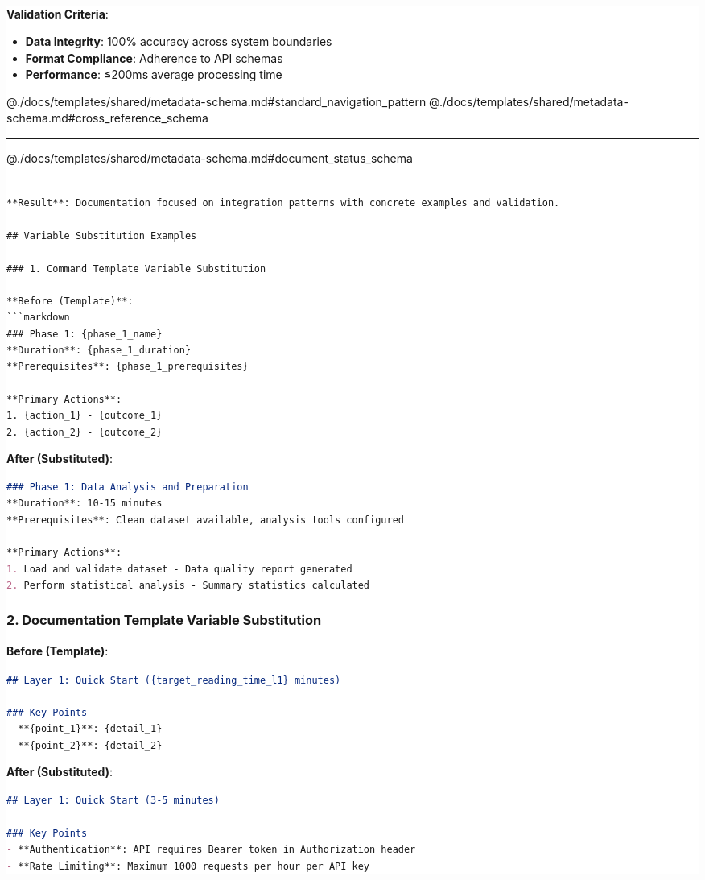 **Validation Criteria**:
- **Data Integrity**: 100% accuracy across system boundaries
- **Format Compliance**: Adherence to API schemas
- **Performance**: ≤200ms average processing time


@./docs/templates/shared/metadata-schema.md#standard_navigation_pattern
@./docs/templates/shared/metadata-schema.md#cross_reference_schema

---
@./docs/templates/shared/metadata-schema.md#document_status_schema
```

**Result**: Documentation focused on integration patterns with concrete examples and validation.

## Variable Substitution Examples

### 1. Command Template Variable Substitution

**Before (Template)**:
```markdown
### Phase 1: {phase_1_name}
**Duration**: {phase_1_duration}
**Prerequisites**: {phase_1_prerequisites}

**Primary Actions**:
1. {action_1} - {outcome_1}
2. {action_2} - {outcome_2}
```

**After (Substituted)**:
```markdown
### Phase 1: Data Analysis and Preparation
**Duration**: 10-15 minutes
**Prerequisites**: Clean dataset available, analysis tools configured

**Primary Actions**:
1. Load and validate dataset - Data quality report generated
2. Perform statistical analysis - Summary statistics calculated
```

### 2. Documentation Template Variable Substitution

**Before (Template)**:
```markdown
## Layer 1: Quick Start ({target_reading_time_l1} minutes)

### Key Points
- **{point_1}**: {detail_1}
- **{point_2}**: {detail_2}
```

**After (Substituted)**:
```markdown
## Layer 1: Quick Start (3-5 minutes)

### Key Points
- **Authentication**: API requires Bearer token in Authorization header
- **Rate Limiting**: Maximum 1000 requests per hour per API key
```
